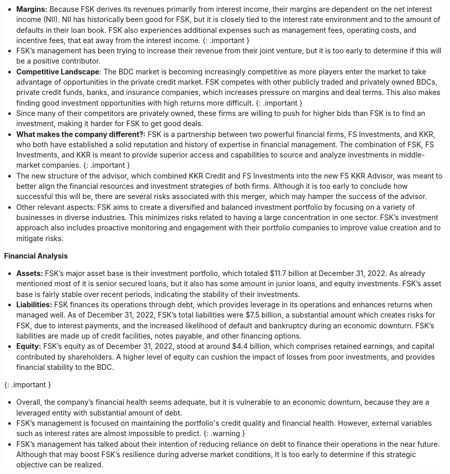   *   **Margins:** Because FSK derives its revenues primarily from interest income, their margins are dependent on the net interest income (NII). NII has historically been good for FSK, but it is closely tied to the interest rate environment and to the amount of defaults in their loan book. FSK also experiences additional expenses such as management fees, operating costs, and incentive fees, that eat away from the interest income. 
{: .important }
*   FSK’s management has been trying to increase their revenue from their joint venture, but it is too early to determine if this will be a positive contributor.
  *   **Competitive Landscape**: The BDC market is becoming increasingly competitive as more players enter the market to take advantage of opportunities in the private credit market. FSK competes with other publicly traded and privately owned BDCs, private credit funds, banks, and insurance companies, which increases pressure on margins and deal terms. This also makes finding good investment opportunities with high returns more difficult.
{: .important }
*   Since many of their competitors are privately owned, these firms are willing to push for higher bids than FSK is to find an investment, making it harder for FSK to get good deals.
  *   **What makes the company different?:** FSK is a partnership between two powerful financial firms, FS Investments, and KKR, who both have established a solid reputation and history of expertise in financial management. The combination of FSK, FS Investments, and KKR is meant to provide superior access and capabilities to source and analyze investments in middle-market companies.
{: .important }
*   The new structure of the advisor, which combined KKR Credit and FS Investments into the new FS KKR Advisor, was meant to better align the financial resources and investment strategies of both firms. Although it is too early to conclude how successful this will be, there are several risks associated with this merger, which may hamper the success of the advisor.
  *   Other relevant aspects: FSK aims to create a diversified and balanced investment portfolio by focusing on a variety of businesses in diverse industries. This minimizes risks related to having a large concentration in one sector. FSK’s investment approach also includes proactive monitoring and engagement with their portfolio companies to improve value creation and to mitigate risks.

**Financial Analysis**

*   **Assets:** FSK’s major asset base is their investment portfolio, which totaled $11.7 billion at December 31, 2022. As already mentioned most of it is senior secured loans, but it also has some amount in junior loans, and equity investments. FSK’s asset base is fairly stable over recent periods, indicating the stability of their investments.
*   **Liabilities:** FSK finances its operations through debt, which provides leverage in its operations and enhances returns when managed well. As of December 31, 2022, FSK’s total liabilities were $7.5 billion, a substantial amount which creates risks for FSK, due to interest payments, and the increased likelihood of default and bankruptcy during an economic downturn. FSK’s liabilities are made up of credit facilities, notes payable, and other financing options.
*   **Equity:** FSK’s equity as of December 31, 2022, stood at around $4.4 billion, which comprises retained earnings, and capital contributed by shareholders. A higher level of equity can cushion the impact of losses from poor investments, and provides financial stability to the BDC.

{: .important }
*   Overall, the company’s financial health seems adequate, but it is vulnerable to an economic downturn, because they are a leveraged entity with substantial amount of debt.
  *   FSK’s management is focused on maintaining the portfolio's credit quality and financial health. However, external variables such as interest rates are almost impossible to predict.
{: .warning }
*   FSK’s management has talked about their intention of reducing reliance on debt to finance their operations in the near future. Although that may boost FSK’s resilience during adverse market conditions, It is too early to determine if this strategic objective can be realized.
